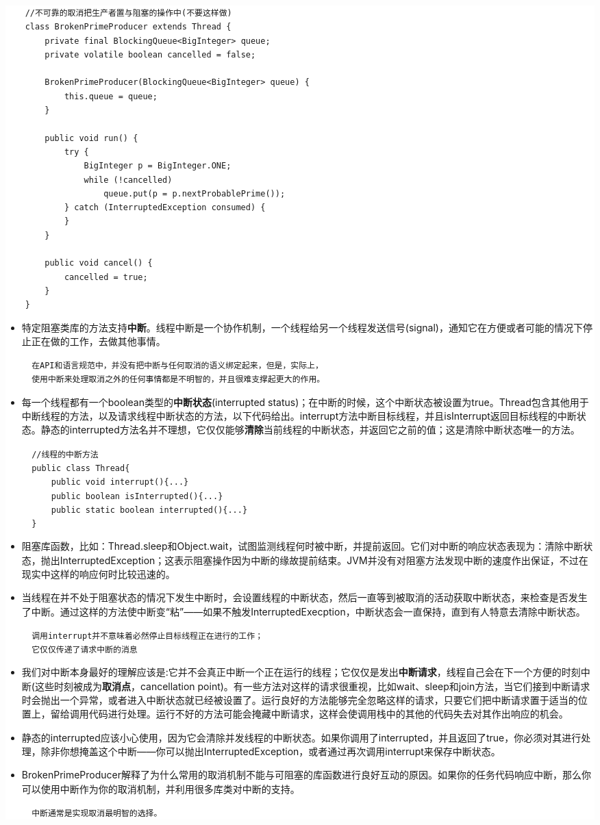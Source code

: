 		//不可靠的取消把生产者置与阻塞的操作中(不要这样做)
		class BrokenPrimeProducer extends Thread {
		    private final BlockingQueue<BigInteger> queue;
		    private volatile boolean cancelled = false;
		
		    BrokenPrimeProducer(BlockingQueue<BigInteger> queue) {
		        this.queue = queue;
		    }
		
		    public void run() {
		        try {
		            BigInteger p = BigInteger.ONE;
		            while (!cancelled)
		                queue.put(p = p.nextProbablePrime());
		        } catch (InterruptedException consumed) {
		        }
		    }
		
		    public void cancel() {
		        cancelled = true;
		    }
		}

- 特定阻塞类库的方法支持**中断**。线程中断是一个协作机制，一个线程给另一个线程发送信号(signal)，通知它在方便或者可能的情况下停止正在做的工作，去做其他事情。


		在API和语言规范中，并没有把中断与任何取消的语义绑定起来，但是，实际上，
		使用中断来处理取消之外的任何事情都是不明智的，并且很难支撑起更大的作用。

- 每一个线程都有一个boolean类型的**中断状态**(interrupted status)；在中断的时候，这个中断状态被设置为true。Thread包含其他用于中断线程的方法，以及请求线程中断状态的方法，以下代码给出。interrupt方法中断目标线程，并且isInterrupt返回目标线程的中断状态。静态的interrupted方法名并不理想，它仅仅能够**清除**当前线程的中断状态，并返回它之前的值；这是清除中断状态唯一的方法。

		//线程的中断方法
		public class Thread{
			public void interrupt(){...}
			public boolean isInterrupted(){...}
			public static boolean interrupted(){...}
		}


- 阻塞库函数，比如：Thread.sleep和Object.wait，试图监测线程何时被中断，并提前返回。它们对中断的响应状态表现为：清除中断状态，抛出InterruptedException；这表示阻塞操作因为中断的缘故提前结束。JVM并没有对阻塞方法发现中断的速度作出保证，不过在现实中这样的响应何时比较迅速的。
- 当线程在并不处于阻塞状态的情况下发生中断时，会设置线程的中断状态，然后一直等到被取消的活动获取中断状态，来检查是否发生了中断。通过这样的方法使中断变“粘”——如果不触发InterruptedExecption，中断状态会一直保持，直到有人特意去清除中断状态。

		调用interrupt并不意味着必然停止目标线程正在进行的工作；
		它仅仅传递了请求中断的消息
- 我们对中断本身最好的理解应该是:它并不会真正中断一个正在运行的线程；它仅仅是发出**中断请求**，线程自己会在下一个方便的时刻中断(这些时刻被成为**取消点**，cancellation point)。有一些方法对这样的请求很重视，比如wait、sleep和join方法，当它们接到中断请求时会抛出一个异常，或者进入中断状态就已经被设置了。运行良好的方法能够完全忽略这样的请求，只要它们把中断请求置于适当的位置上，留给调用代码进行处理。运行不好的方法可能会掩藏中断请求，这样会使调用栈中的其他的代码失去对其作出响应的机会。
- 静态的interrupted应该小心使用，因为它会清除并发线程的中断状态。如果你调用了interrupted，并且返回了true，你必须对其进行处理，除非你想掩盖这个中断——你可以抛出InterruptedException，或者通过再次调用interrupt来保存中断状态。
- BrokenPrimeProducer解释了为什么常用的取消机制不能与可阻塞的库函数进行良好互动的原因。如果你的任务代码响应中断，那么你可以使用中断作为你的取消机制，并利用很多库类对中断的支持。

		中断通常是实现取消最明智的选择。
